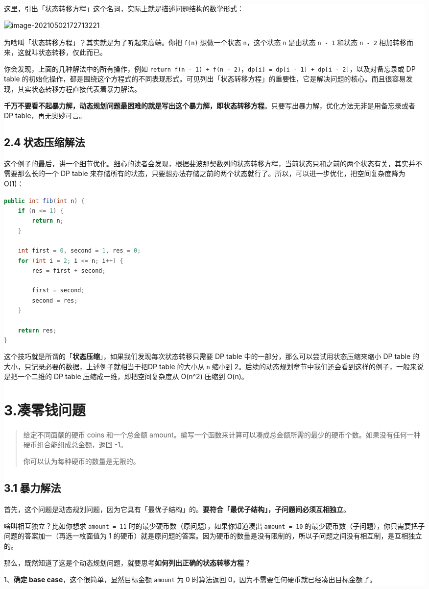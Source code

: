 这里，引出「状态转移方程」这个名词，实际上就是描述问题结构的数学形式：

![image-20210502172713221](C:\Users\chentao10\AppData\Roaming\Typora\typora-user-images\image-20210502172713221.png)

为啥叫「状态转移方程」？其实就是为了听起来高端。你把 `f(n)` 想做一个状态 `n`，这个状态 `n` 是由状态 `n - 1` 和状态 `n - 2` 相加转移而来，这就叫状态转移，仅此而已。

你会发现，上面的几种解法中的所有操作，例如 `return f(n - 1) + f(n - 2)`，`dp[i] = dp[i - 1] + dp[i - 2]`，以及对备忘录或 DP table 的初始化操作，都是围绕这个方程式的不同表现形式。可见列出「状态转移方程」的重要性，它是解决问题的核心。而且很容易发现，其实状态转移方程直接代表着暴力解法。

**千万不要看不起暴力解，动态规划问题最困难的就是写出这个暴力解，即状态转移方程**。只要写出暴力解，优化方法无非是用备忘录或者 DP table，再无奥妙可言。

## 2.4 状态压缩解法

这个例子的最后，讲一个细节优化。细心的读者会发现，根据斐波那契数列的状态转移方程，当前状态只和之前的两个状态有关，其实并不需要那么长的一个 DP table 来存储所有的状态，只要想办法存储之前的两个状态就行了。所以，可以进一步优化，把空间复杂度降为 O(1)：

``` java
public int fib(int n) {
    if (n <= 1) {
        return n;
    }

    int first = 0, second = 1, res = 0;
    for (int i = 2; i <= n; i++) {
        res = first + second;

        first = second;
        second = res;
    }

    return res;
}
```

这个技巧就是所谓的「**状态压缩**」，如果我们发现每次状态转移只需要 DP table 中的一部分，那么可以尝试用状态压缩来缩小 DP table 的大小，只记录必要的数据，上述例子就相当于把DP table 的大小从 `n` 缩小到 2。后续的动态规划章节中我们还会看到这样的例子，一般来说是把一个二维的 DP table 压缩成一维，即把空间复杂度从 O(n^2) 压缩到 O(n)。

# 3.凑零钱问题

> 给定不同面额的硬币 coins 和一个总金额 amount。编写一个函数来计算可以凑成总金额所需的最少的硬币个数。如果没有任何一种硬币组合能组成总金额，返回 -1。
>
> 你可以认为每种硬币的数量是无限的。

## 3.1 暴力解法

首先，这个问题是动态规划问题，因为它具有「最优子结构」的。**要符合「最优子结构」，子问题间必须互相独立**。

啥叫相互独立？比如你想求 `amount = 11` 时的最少硬币数（原问题），如果你知道凑出 `amount = 10` 的最少硬币数（子问题），你只需要把子问题的答案加一（再选一枚面值为 1 的硬币）就是原问题的答案。因为硬币的数量是没有限制的，所以子问题之间没有相互制，是互相独立的。

那么，既然知道了这是个动态规划问题，就要思考**如何列出正确的状态转移方程**？

1、**确定 base case**，这个很简单，显然目标金额 `amount` 为 0 时算法返回 0，因为不需要任何硬币就已经凑出目标金额了。
